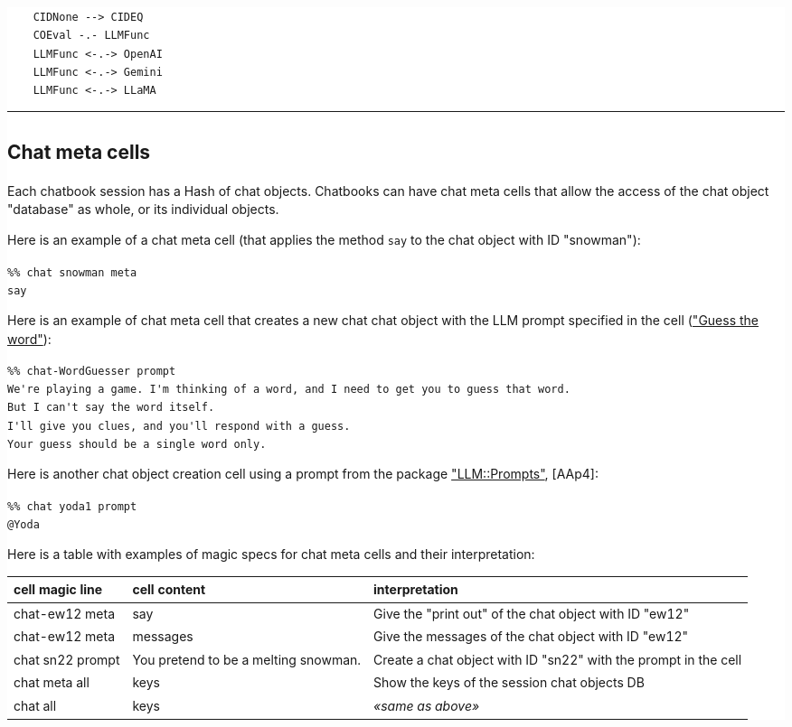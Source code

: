 ```mermaid
    CIDNone --> CIDEQ
    COEval -.- LLMFunc
    LLMFunc <-.-> OpenAI
    LLMFunc <-.-> Gemini
    LLMFunc <-.-> LLaMA
```

------

## Chat meta cells

Each chatbook session has a Hash of chat objects.
Chatbooks can have chat meta cells that allow the access of the chat object "database" as whole, 
or its individual objects.  

Here is an example of a chat meta cell (that applies the method `say` to the chat object with ID "snowman"):

```
%% chat snowman meta
say
```

Here is an example of chat meta cell that creates a new chat chat object with the LLM prompt
specified in the cell
(["Guess the word"](https://developers.generativeai.google/prompts/guess-the-word)):

```
%% chat-WordGuesser prompt
We're playing a game. I'm thinking of a word, and I need to get you to guess that word. 
But I can't say the word itself. 
I'll give you clues, and you'll respond with a guess. 
Your guess should be a single word only.
```

Here is another chat object creation cell using a prompt from the package
["LLM::Prompts"](https://raku.land/zef:antononcube/LLM::Prompts), [AAp4]:

```
%% chat yoda1 prompt
@Yoda
```

Here is a table with examples of magic specs for chat meta cells and their interpretation:

| cell magic line  | cell content                         | interpretation                                                  |
|:-----------------|:-------------------------------------|:----------------------------------------------------------------|
| chat-ew12 meta   | say                                  | Give the "print out" of the chat object with ID "ew12"          |   
| chat-ew12 meta   | messages                             | Give the messages of the chat object with ID "ew12"             |   
| chat sn22 prompt | You pretend to be a melting snowman. | Create a chat object with ID "sn22" with the prompt in the cell |   
| chat meta all    | keys                                 | Show the keys of the session chat objects DB                    |   
| chat all         | keys                                 | *«same as above»*                                               |   
